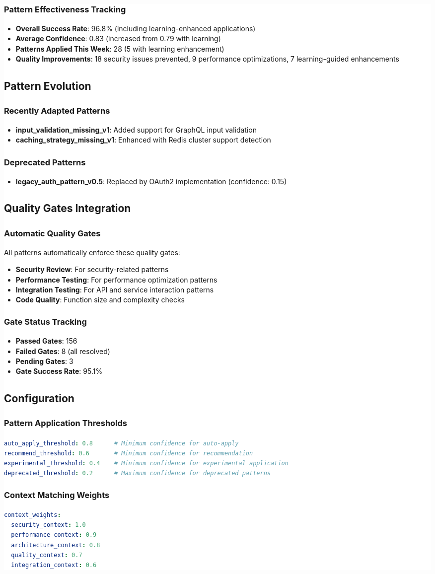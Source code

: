 ### Pattern Effectiveness Tracking
- **Overall Success Rate**: 96.8% (including learning-enhanced applications)
- **Average Confidence**: 0.83 (increased from 0.79 with learning)
- **Patterns Applied This Week**: 28 (5 with learning enhancement)
- **Quality Improvements**: 18 security issues prevented, 9 performance optimizations, 7 learning-guided enhancements

## Pattern Evolution

### Recently Adapted Patterns
- **input_validation_missing_v1**: Added support for GraphQL input validation
- **caching_strategy_missing_v1**: Enhanced with Redis cluster support detection

### Deprecated Patterns
- **legacy_auth_pattern_v0.5**: Replaced by OAuth2 implementation (confidence: 0.15)

## Quality Gates Integration

### Automatic Quality Gates
All patterns automatically enforce these quality gates:
- **Security Review**: For security-related patterns
- **Performance Testing**: For performance optimization patterns
- **Integration Testing**: For API and service interaction patterns
- **Code Quality**: Function size and complexity checks

### Gate Status Tracking
- **Passed Gates**: 156
- **Failed Gates**: 8 (all resolved)
- **Pending Gates**: 3
- **Gate Success Rate**: 95.1%

## Configuration

### Pattern Application Thresholds
```yaml
auto_apply_threshold: 0.8      # Minimum confidence for auto-apply
recommend_threshold: 0.6       # Minimum confidence for recommendation
experimental_threshold: 0.4    # Minimum confidence for experimental application
deprecated_threshold: 0.2      # Maximum confidence for deprecated patterns
```

### Context Matching Weights
```yaml
context_weights:
  security_context: 1.0
  performance_context: 0.9
  architecture_context: 0.8
  quality_context: 0.7
  integration_context: 0.6